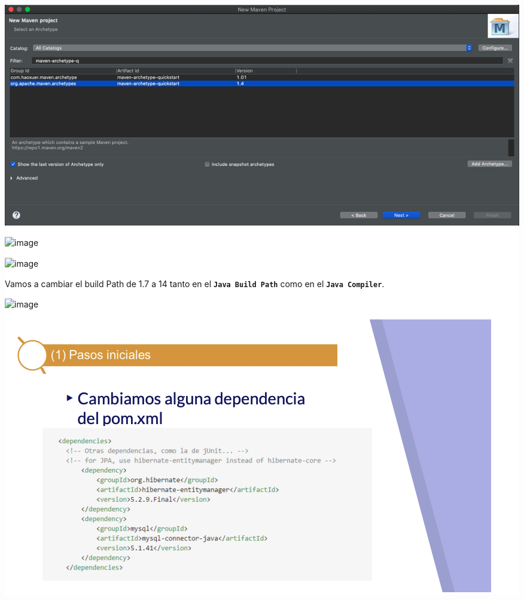 <img src="images/5-11.png">

![image](https://user-images.githubusercontent.com/23094588/166140859-e9665266-f322-4b5a-8ab6-4a788d46e3b1.png)

![image](https://user-images.githubusercontent.com/23094588/166140881-2b0f5aee-0840-4321-a3b5-acb7e40b4fe1.png)

Vamos a cambiar el build Path de 1.7 a 14 tanto en el **`Java Build Path`** como en el **`Java Compiler`**.

![image](https://user-images.githubusercontent.com/23094588/166140943-070e4669-bf18-435c-9bd7-9f2a63d01eea.png)

<img src="images/5-04.png">
